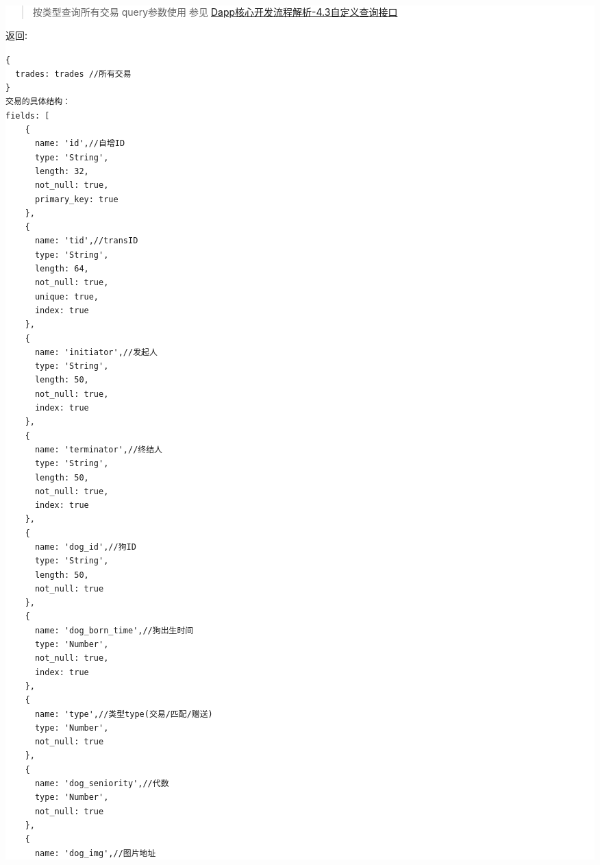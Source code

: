> 按类型查询所有交易 
> query参数使用 参见 [Dapp核心开发流程解析-4.3自定义查询接口](https://github.com/AschPlatform/asch/blob/master/docs/dapp_docs/Dapp%E6%A0%B8%E5%BF%83%E5%BC%80%E5%8F%91%E6%B5%81%E7%A8%8B%E8%A7%A3%E6%9E%90.md)

返回:

```
{
  trades: trades //所有交易
}
交易的具体结构：
fields: [
    {
      name: 'id',//自增ID
      type: 'String',
      length: 32,
      not_null: true,
      primary_key: true
    },
    {
      name: 'tid',//transID
      type: 'String',
      length: 64,
      not_null: true,
      unique: true,
      index: true
    },
    {
      name: 'initiator',//发起人
      type: 'String',
      length: 50,
      not_null: true,
      index: true
    },
    {
      name: 'terminator',//终结人
      type: 'String',
      length: 50,
      not_null: true,
      index: true
    },
    {
      name: 'dog_id',//狗ID
      type: 'String',
      length: 50,
      not_null: true
    },
    {
      name: 'dog_born_time',//狗出生时间
      type: 'Number',
      not_null: true,
      index: true
    },
    {
      name: 'type',//类型type(交易/匹配/赠送)
      type: 'Number',
      not_null: true
    },
    {
      name: 'dog_seniority',//代数
      type: 'Number',
      not_null: true
    },
    {
      name: 'dog_img',//图片地址
```